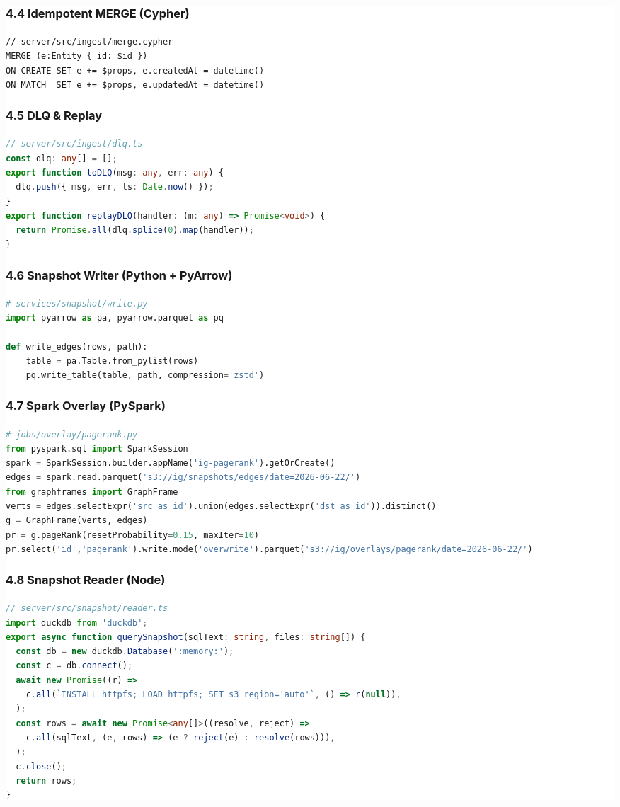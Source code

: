 ### 4.4 Idempotent MERGE (Cypher)

```cypher
// server/src/ingest/merge.cypher
MERGE (e:Entity { id: $id })
ON CREATE SET e += $props, e.createdAt = datetime()
ON MATCH  SET e += $props, e.updatedAt = datetime()
```

### 4.5 DLQ & Replay

```ts
// server/src/ingest/dlq.ts
const dlq: any[] = [];
export function toDLQ(msg: any, err: any) {
  dlq.push({ msg, err, ts: Date.now() });
}
export function replayDLQ(handler: (m: any) => Promise<void>) {
  return Promise.all(dlq.splice(0).map(handler));
}
```

### 4.6 Snapshot Writer (Python + PyArrow)

```python
# services/snapshot/write.py
import pyarrow as pa, pyarrow.parquet as pq

def write_edges(rows, path):
    table = pa.Table.from_pylist(rows)
    pq.write_table(table, path, compression='zstd')
```

### 4.7 Spark Overlay (PySpark)

```python
# jobs/overlay/pagerank.py
from pyspark.sql import SparkSession
spark = SparkSession.builder.appName('ig-pagerank').getOrCreate()
edges = spark.read.parquet('s3://ig/snapshots/edges/date=2026-06-22/')
from graphframes import GraphFrame
verts = edges.selectExpr('src as id').union(edges.selectExpr('dst as id')).distinct()
g = GraphFrame(verts, edges)
pr = g.pageRank(resetProbability=0.15, maxIter=10)
pr.select('id','pagerank').write.mode('overwrite').parquet('s3://ig/overlays/pagerank/date=2026-06-22/')
```

### 4.8 Snapshot Reader (Node)

```ts
// server/src/snapshot/reader.ts
import duckdb from 'duckdb';
export async function querySnapshot(sqlText: string, files: string[]) {
  const db = new duckdb.Database(':memory:');
  const c = db.connect();
  await new Promise((r) =>
    c.all(`INSTALL httpfs; LOAD httpfs; SET s3_region='auto'`, () => r(null)),
  );
  const rows = await new Promise<any[]>((resolve, reject) =>
    c.all(sqlText, (e, rows) => (e ? reject(e) : resolve(rows))),
  );
  c.close();
  return rows;
}
```
